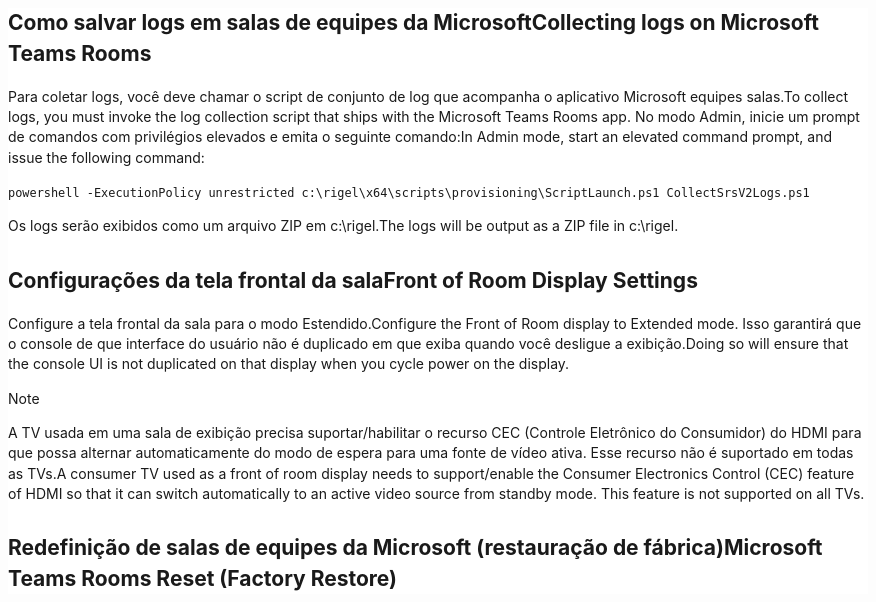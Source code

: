 ## <a name="collecting-logs-on-microsoft-teams-rooms"></a><span data-ttu-id="453b1-110">Como salvar logs em salas de equipes da Microsoft</span><span class="sxs-lookup"><span data-stu-id="453b1-110">Collecting logs on Microsoft Teams Rooms</span></span>
<span data-ttu-id="453b1-111"><a name="Logs"> </a></span><span class="sxs-lookup"><span data-stu-id="453b1-111"></span></span>

<span data-ttu-id="453b1-112">Para coletar logs, você deve chamar o script de conjunto de log que acompanha o aplicativo Microsoft equipes salas.</span><span class="sxs-lookup"><span data-stu-id="453b1-112">To collect logs, you must invoke the log collection script that ships with the Microsoft Teams Rooms app.</span></span> <span data-ttu-id="453b1-113">No modo Admin, inicie um prompt de comandos com privilégios elevados e emita o seguinte comando:</span><span class="sxs-lookup"><span data-stu-id="453b1-113">In Admin mode, start an elevated command prompt, and issue the following command:</span></span>
  
```
powershell -ExecutionPolicy unrestricted c:\rigel\x64\scripts\provisioning\ScriptLaunch.ps1 CollectSrsV2Logs.ps1
```

<span data-ttu-id="453b1-114">Os logs serão exibidos como um arquivo ZIP em c:\rigel.</span><span class="sxs-lookup"><span data-stu-id="453b1-114">The logs will be output as a ZIP file in c:\rigel.</span></span>
  
## <a name="front-of-room-display-settings"></a><span data-ttu-id="453b1-115">Configurações da tela frontal da sala</span><span class="sxs-lookup"><span data-stu-id="453b1-115">Front of Room Display Settings</span></span>
<span data-ttu-id="453b1-116"><a name="Display"> </a></span><span class="sxs-lookup"><span data-stu-id="453b1-116"></span></span>

<span data-ttu-id="453b1-117">Configure a tela frontal da sala para o modo Estendido.</span><span class="sxs-lookup"><span data-stu-id="453b1-117">Configure the Front of Room display to Extended mode.</span></span> <span data-ttu-id="453b1-118">Isso garantirá que o console de que interface do usuário não é duplicado em que exiba quando você desligue a exibição.</span><span class="sxs-lookup"><span data-stu-id="453b1-118">Doing so will ensure that the console UI is not duplicated on that display when you cycle power on the display.</span></span>
  
> [!NOTE]
> <span data-ttu-id="453b1-p105">A TV usada em uma sala de exibição precisa suportar/habilitar o recurso CEC (Controle Eletrônico do Consumidor) do HDMI para que possa alternar automaticamente do modo de espera para uma fonte de vídeo ativa.  Esse recurso não é suportado em todas as TVs.</span><span class="sxs-lookup"><span data-stu-id="453b1-p105">A consumer TV used as a front of room display needs to support/enable the Consumer Electronics Control (CEC) feature of HDMI so that it can switch automatically to an active video source from standby mode. This feature is not supported on all TVs.</span></span> 
  
## <a name="microsoft-teams-rooms-reset-factory-restore"></a><span data-ttu-id="453b1-121">Redefinição de salas de equipes da Microsoft (restauração de fábrica)</span><span class="sxs-lookup"><span data-stu-id="453b1-121">Microsoft Teams Rooms Reset (Factory Restore)</span></span>
<span data-ttu-id="453b1-122"><a name="Reset"> </a></span><span class="sxs-lookup"><span data-stu-id="453b1-122"></span></span>
